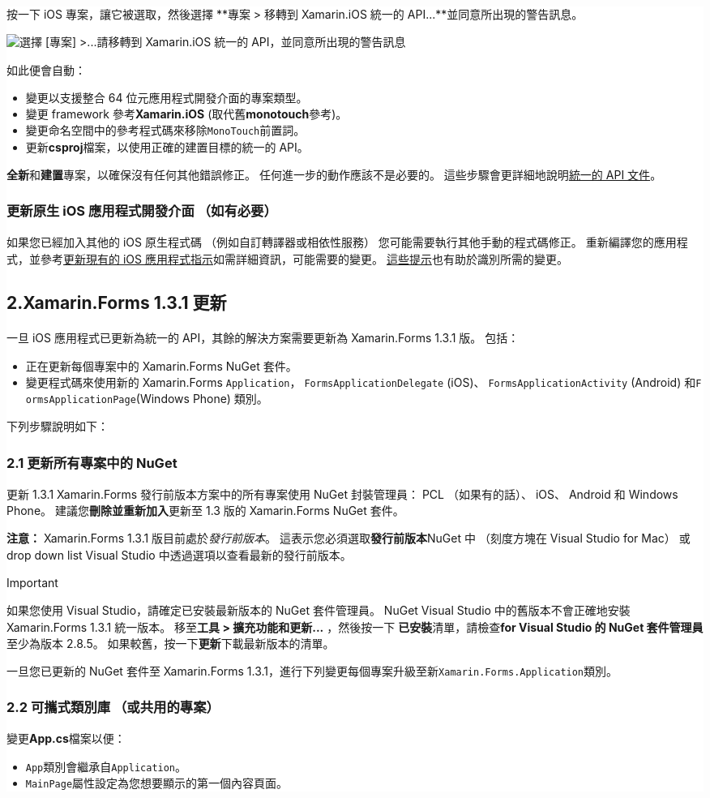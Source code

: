 按一下 iOS 專案，讓它被選取，然後選擇 **專案 > 移轉到 Xamarin.iOS 統一的 API...**並同意所出現的警告訊息。

![](updating-xamarin-forms-apps-images/beta-tool1.png "選擇 [專案] >...請移轉到 Xamarin.iOS 統一的 API，並同意所出現的警告訊息")

如此便會自動：

 - 變更以支援整合 64 位元應用程式開發介面的專案類型。
 - 變更 framework 參考**Xamarin.iOS** (取代舊**monotouch**參考)。
 - 變更命名空間中的參考程式碼來移除`MonoTouch`前置詞。
 - 更新**csproj**檔案，以使用正確的建置目標的統一的 API。

**全新**和**建置**專案，以確保沒有任何其他錯誤修正。 任何進一步的動作應該不是必要的。 這些步驟會更詳細地說明[統一的 API 文件](~/cross-platform/macios/unified/updating-ios-apps.md)。

### <a name="update-native-ios-apis-if-required"></a>更新原生 iOS 應用程式開發介面 （如有必要）

如果您已經加入其他的 iOS 原生程式碼 （例如自訂轉譯器或相依性服務） 您可能需要執行其他手動的程式碼修正。 重新編譯您的應用程式，並參考[更新現有的 iOS 應用程式指示](~/cross-platform/macios/unified/updating-ios-apps.md)如需詳細資訊，可能需要的變更。 [這些提示](~/cross-platform/macios/unified/updating-tips.md)也有助於識別所需的變更。

## <a name="2-xamarinforms-131-update"></a>2.Xamarin.Forms 1.3.1 更新

一旦 iOS 應用程式已更新為統一的 API，其餘的解決方案需要更新為 Xamarin.Forms 1.3.1 版。 包括：

 - 正在更新每個專案中的 Xamarin.Forms NuGet 套件。
 - 變更程式碼來使用新的 Xamarin.Forms `Application`， `FormsApplicationDelegate` (iOS)、 `FormsApplicationActivity` (Android) 和`FormsApplicationPage`(Windows Phone) 類別。

下列步驟說明如下：

### <a name="21-update-nuget-in-all-projects"></a>2.1 更新所有專案中的 NuGet

更新 1.3.1 Xamarin.Forms 發行前版本方案中的所有專案使用 NuGet 封裝管理員： PCL （如果有的話）、 iOS、 Android 和 Windows Phone。 建議您**刪除並重新加入**更新至 1.3 版的 Xamarin.Forms NuGet 套件。

**注意：** Xamarin.Forms 1.3.1 版目前處於*發行前版本*。 這表示您必須選取**發行前版本**NuGet 中 （刻度方塊在 Visual Studio for Mac） 或 drop down list Visual Studio 中透過選項以查看最新的發行前版本。

> [!IMPORTANT]
> 如果您使用 Visual Studio，請確定已安裝最新版本的 NuGet 套件管理員。 NuGet Visual Studio 中的舊版本不會正確地安裝 Xamarin.Forms 1.3.1 統一版本。 移至**工具 > 擴充功能和更新...** ，然後按一下 **已安裝**清單，請檢查**for Visual Studio 的 NuGet 套件管理員**至少為版本 2.8.5。 如果較舊，按一下**更新**下載最新版本的清單。

一旦您已更新的 NuGet 套件至 Xamarin.Forms 1.3.1，進行下列變更每個專案升級至新`Xamarin.Forms.Application`類別。

### <a name="22-portable-class-library-or-shared-project"></a>2.2 可攜式類別庫 （或共用的專案）

變更**App.cs**檔案以便：

 - `App`類別會繼承自`Application`。
 - `MainPage`屬性設定為您想要顯示的第一個內容頁面。
